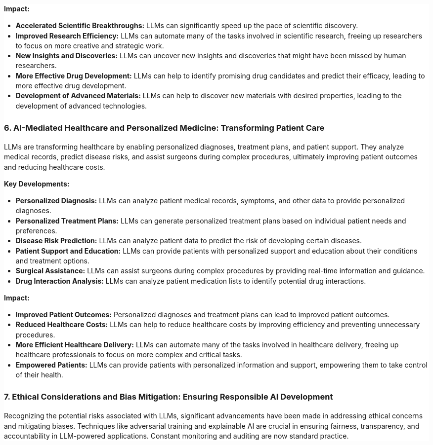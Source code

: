 **Impact:**

*   **Accelerated Scientific Breakthroughs:** LLMs can significantly speed up the pace of scientific discovery.
*   **Improved Research Efficiency:** LLMs can automate many of the tasks involved in scientific research, freeing up researchers to focus on more creative and strategic work.
*   **New Insights and Discoveries:** LLMs can uncover new insights and discoveries that might have been missed by human researchers.
*   **More Effective Drug Development:** LLMs can help to identify promising drug candidates and predict their efficacy, leading to more effective drug development.
*   **Development of Advanced Materials:** LLMs can help to discover new materials with desired properties, leading to the development of advanced technologies.

### 6. AI-Mediated Healthcare and Personalized Medicine: Transforming Patient Care

LLMs are transforming healthcare by enabling personalized diagnoses, treatment plans, and patient support. They analyze medical records, predict disease risks, and assist surgeons during complex procedures, ultimately improving patient outcomes and reducing healthcare costs.

**Key Developments:**

*   **Personalized Diagnosis:** LLMs can analyze patient medical records, symptoms, and other data to provide personalized diagnoses.
*   **Personalized Treatment Plans:** LLMs can generate personalized treatment plans based on individual patient needs and preferences.
*   **Disease Risk Prediction:** LLMs can analyze patient data to predict the risk of developing certain diseases.
*   **Patient Support and Education:** LLMs can provide patients with personalized support and education about their conditions and treatment options.
*   **Surgical Assistance:** LLMs can assist surgeons during complex procedures by providing real-time information and guidance.
*   **Drug Interaction Analysis:** LLMs can analyze patient medication lists to identify potential drug interactions.

**Impact:**

*   **Improved Patient Outcomes:** Personalized diagnoses and treatment plans can lead to improved patient outcomes.
*   **Reduced Healthcare Costs:** LLMs can help to reduce healthcare costs by improving efficiency and preventing unnecessary procedures.
*   **More Efficient Healthcare Delivery:** LLMs can automate many of the tasks involved in healthcare delivery, freeing up healthcare professionals to focus on more complex and critical tasks.
*   **Empowered Patients:** LLMs can provide patients with personalized information and support, empowering them to take control of their health.

### 7. Ethical Considerations and Bias Mitigation: Ensuring Responsible AI Development

Recognizing the potential risks associated with LLMs, significant advancements have been made in addressing ethical concerns and mitigating biases. Techniques like adversarial training and explainable AI are crucial in ensuring fairness, transparency, and accountability in LLM-powered applications. Constant monitoring and auditing are now standard practice.
